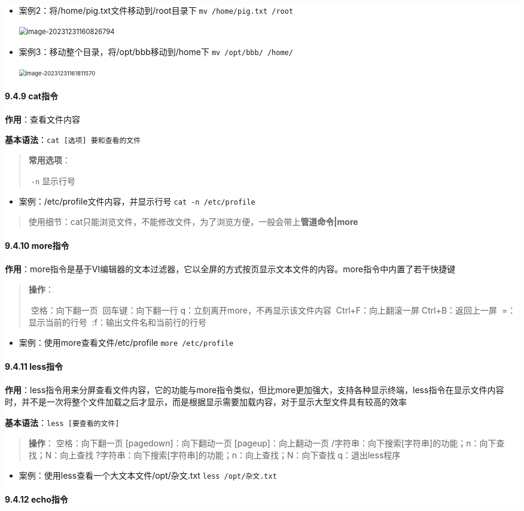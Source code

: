 * 案例2：将/home/pig.txt文件移动到/root目录下    `mv /home/pig.txt /root`

    <img src="D:\Software\Typora\复制的图片\typora-user-images\image-20231231160826794.png" alt="image-20231231160826794" style="zoom:80%;" />

* 案例3：移动整个目录，将/opt/bbb移动到/home下    `mv /opt/bbb/ /home/`

    <img src="D:\Software\Typora\复制的图片\typora-user-images\image-20231231161811570.png" alt="image-20231231161811570" style="zoom:67%;" />

#### 9.4.9 cat指令

**作用**：查看文件内容

**基本语法**：`cat [选项] 要和查看的文件`

> **常用选项**：
>
> ​	`-n` 显示行号

* 案例：/etc/profile文件内容，并显示行号	`cat -n /etc/profile`

> 使用细节：cat只能浏览文件，不能修改文件，为了浏览方便，一般会带上**管道命令|more**

#### 9.4.10 more指令

**作用**：more指令是基于VI编辑器的文本过滤器，它以全屏的方式按页显示文本文件的内容。more指令中内置了若干快捷键

> **操作**：
>
> ​	空格：向下翻一页
> ​	回车键：向下翻一行
> ​	q：立刻离开more，不再显示该文件内容
> ​	Ctrl+F：向上翻滚一屏
> ​	Ctrl+B：返回上一屏
> ​	=：显示当前的行号
> ​	:f：输出文件名和当前行的行号

* 案例：使用more查看文件/etc/profile	`more /etc/profile`

#### 9.4.11 less指令

**作用**：less指令用来分屏查看文件内容，它的功能与more指令类似，但比more更加强大，支持各种显示终端，less指令在显示文件内容时，并不是一次将整个文件加载之后才显示，而是根据显示需要加载内容，对于显示大型文件具有较高的效率

**基本语法**：`less [要查看的文件]`

> **操作**：
> 	空格：向下翻一页
> 	[pagedown]：向下翻动一页
> 	[pageup]：向上翻动一页
> 	/字符串：向下搜索[字符串]的功能；n：向下查找；N：向上查找
> 	?字符串：向下搜索[字符串]的功能；n：向上查找；N：向下查找
> 	q：退出less程序

* 案例：使用less查看一个大文本文件/opt/杂文.txt	`less /opt/杂文.txt`

#### 9.4.12 echo指令
